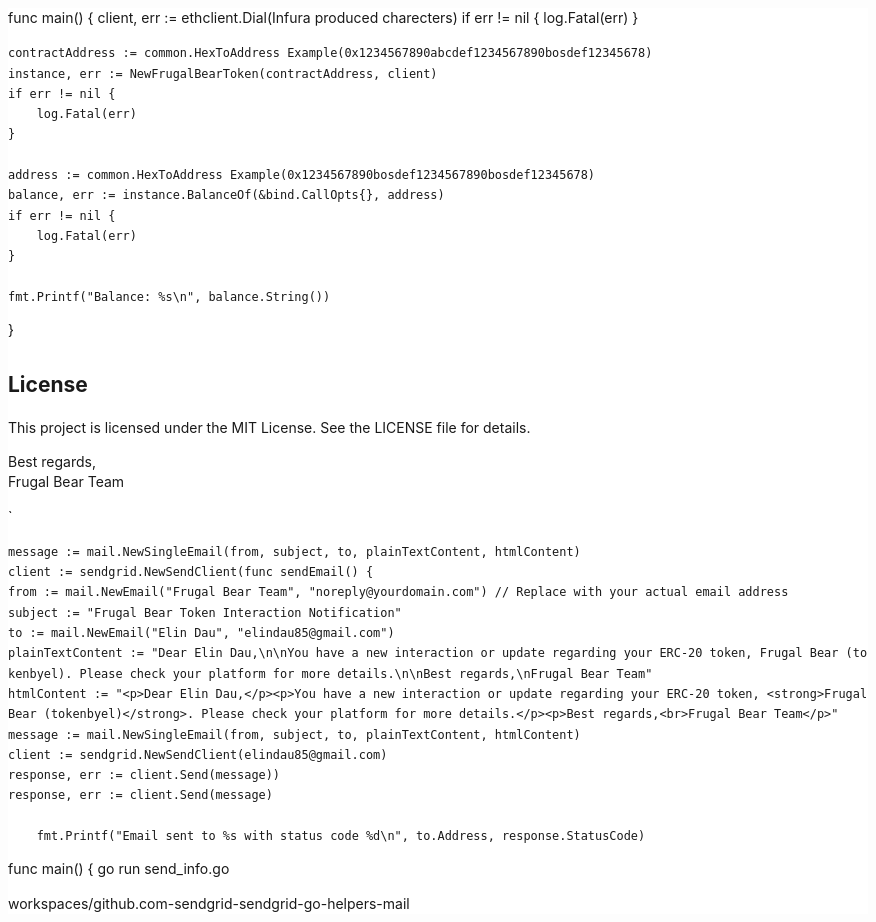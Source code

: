func main() {
    client, err := ethclient.Dial(Infura produced charecters)
    if err != nil {
        log.Fatal(err)
    }

    contractAddress := common.HexToAddress Example(0x1234567890abcdef1234567890bosdef12345678)
    instance, err := NewFrugalBearToken(contractAddress, client)
    if err != nil {
        log.Fatal(err)
    }

    address := common.HexToAddress Example(0x1234567890bosdef1234567890bosdef12345678)
    balance, err := instance.BalanceOf(&bind.CallOpts{}, address)
    if err != nil {
        log.Fatal(err)
    }

    fmt.Printf("Balance: %s\n", balance.String())
}
</code></pre>

<h2>License</h2>
<p>This project is licensed under the MIT License. See the LICENSE file for details.</p>

<p>Best regards,<br>Frugal Bear Team</p>`

    message := mail.NewSingleEmail(from, subject, to, plainTextContent, htmlContent)
    client := sendgrid.NewSendClient(func sendEmail() {
    from := mail.NewEmail("Frugal Bear Team", "noreply@yourdomain.com") // Replace with your actual email address
    subject := "Frugal Bear Token Interaction Notification"
    to := mail.NewEmail("Elin Dau", "elindau85@gmail.com")
    plainTextContent := "Dear Elin Dau,\n\nYou have a new interaction or update regarding your ERC-20 token, Frugal Bear (tokenbyel). Please check your platform for more details.\n\nBest regards,\nFrugal Bear Team"
    htmlContent := "<p>Dear Elin Dau,</p><p>You have a new interaction or update regarding your ERC-20 token, <strong>Frugal Bear (tokenbyel)</strong>. Please check your platform for more details.</p><p>Best regards,<br>Frugal Bear Team</p>"
    message := mail.NewSingleEmail(from, subject, to, plainTextContent, htmlContent)
    client := sendgrid.NewSendClient(elindau85@gmail.com)
    response, err := client.Send(message))
    response, err := client.Send(message)
    
        fmt.Printf("Email sent to %s with status code %d\n", to.Address, response.StatusCode)

func main() {
	go run send_info.go

workspaces/github.com-sendgrid-sendgrid-go-helpers-mail
